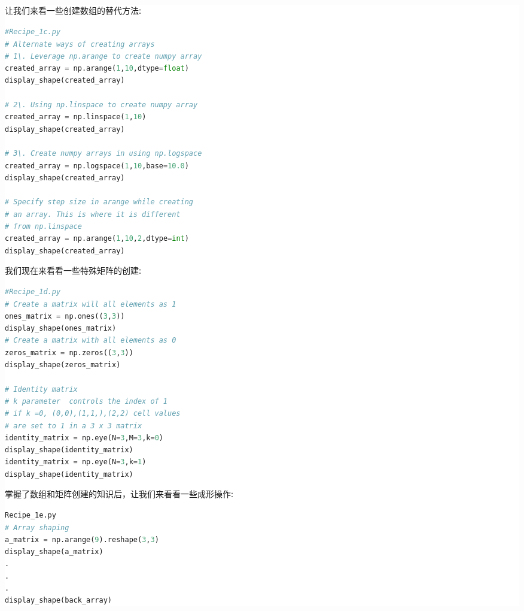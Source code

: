 让我们来看一些创建数组的替代方法:

```py
#Recipe_1c.py
# Alternate ways of creating arrays
# 1\. Leverage np.arange to create numpy array
created_array = np.arange(1,10,dtype=float)
display_shape(created_array)

# 2\. Using np.linspace to create numpy array
created_array = np.linspace(1,10)
display_shape(created_array)

# 3\. Create numpy arrays in using np.logspace
created_array = np.logspace(1,10,base=10.0)
display_shape(created_array)

# Specify step size in arange while creating
# an array. This is where it is different
# from np.linspace
created_array = np.arange(1,10,2,dtype=int)
display_shape(created_array)
```

我们现在来看看一些特殊矩阵的创建:

```py
#Recipe_1d.py
# Create a matrix will all elements as 1
ones_matrix = np.ones((3,3))
display_shape(ones_matrix)
# Create a matrix with all elements as 0
zeros_matrix = np.zeros((3,3))
display_shape(zeros_matrix)

# Identity matrix
# k parameter  controls the index of 1
# if k =0, (0,0),(1,1,),(2,2) cell values
# are set to 1 in a 3 x 3 matrix
identity_matrix = np.eye(N=3,M=3,k=0)
display_shape(identity_matrix)
identity_matrix = np.eye(N=3,k=1)
display_shape(identity_matrix)
```

掌握了数组和矩阵创建的知识后，让我们来看看一些成形操作:

```py
Recipe_1e.py
# Array shaping
a_matrix = np.arange(9).reshape(3,3)
display_shape(a_matrix)
.
.
.
display_shape(back_array)
```
